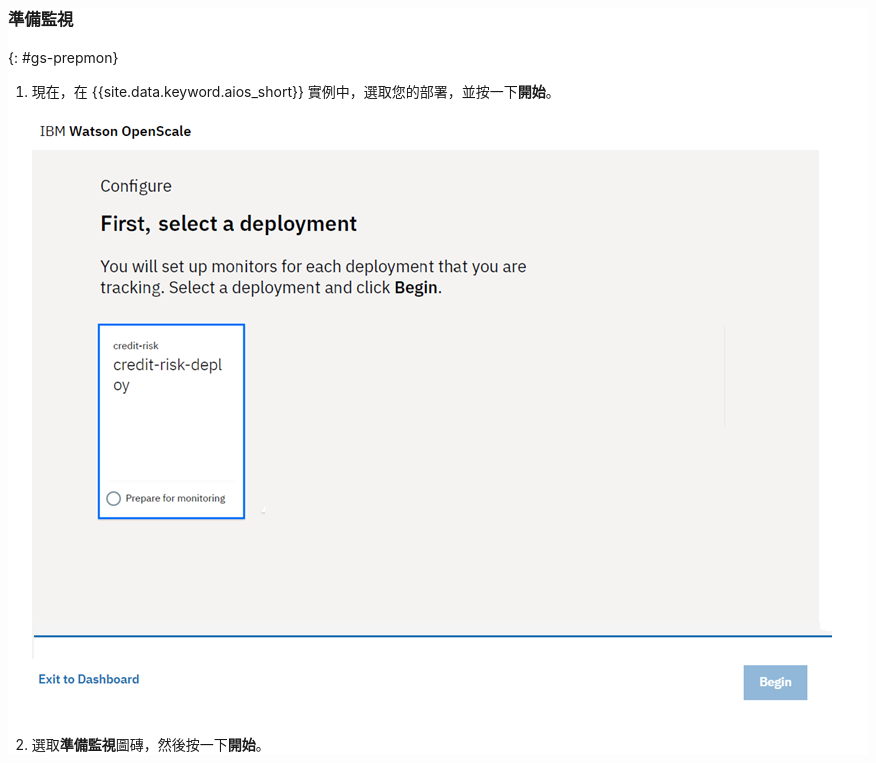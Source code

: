 ### 準備監視
{: #gs-prepmon}

1.  現在，在 {{site.data.keyword.aios_short}} 實例中，選取您的部署，並按一下**開始**。

    ![選取部署](images/config-select-deploy2.png)

1.  選取**準備監視**圖磚，然後按一下**開始**。
